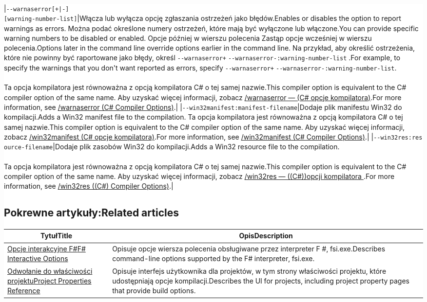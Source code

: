 |<code>--warnaserror[+&#124;-] [warning-number-list]</code>|<span data-ttu-id="8ec4d-229">Włącza lub wyłącza opcję zgłaszania ostrzeżeń jako błędów.</span><span class="sxs-lookup"><span data-stu-id="8ec4d-229">Enables or disables the option to report warnings as errors.</span></span> <span data-ttu-id="8ec4d-230">Można podać określone numery ostrzeżeń, które mają być wyłączone lub włączone.</span><span class="sxs-lookup"><span data-stu-id="8ec4d-230">You can provide specific warning numbers to be disabled or enabled.</span></span> <span data-ttu-id="8ec4d-231">Opcje później w wierszu polecenia Zastąp opcje wcześniej w wierszu polecenia.</span><span class="sxs-lookup"><span data-stu-id="8ec4d-231">Options later in the command line override options earlier in the command line.</span></span> <span data-ttu-id="8ec4d-232">Na przykład, aby określić ostrzeżenia, które nie powinny być raportowane jako błędy, określ `--warnaserror+` `--warnaserror-:warning-number-list` .</span><span class="sxs-lookup"><span data-stu-id="8ec4d-232">For example, to specify the warnings that you don't want reported as errors, specify `--warnaserror+` `--warnaserror-:warning-number-list`.</span></span><br /><br /><span data-ttu-id="8ec4d-233">Ta opcja kompilatora jest równoważna z opcją kompilatora C# o tej samej nazwie.</span><span class="sxs-lookup"><span data-stu-id="8ec4d-233">This compiler option is equivalent to the C# compiler option of the same name.</span></span> <span data-ttu-id="8ec4d-234">Aby uzyskać więcej informacji, zobacz [&#47;warnaserror — &#40;C&#35; opcje kompilatora&#41;](../../csharp/language-reference/compiler-options/warnaserror-compiler-option.md).</span><span class="sxs-lookup"><span data-stu-id="8ec4d-234">For more information, see [&#47;warnaserror &#40;C&#35; Compiler Options&#41;](../../csharp/language-reference/compiler-options/warnaserror-compiler-option.md).</span></span>|
|`--win32manifest:manifest-filename`|<span data-ttu-id="8ec4d-235">Dodaje plik manifestu Win32 do kompilacji.</span><span class="sxs-lookup"><span data-stu-id="8ec4d-235">Adds a Win32 manifest file to the compilation.</span></span> <span data-ttu-id="8ec4d-236">Ta opcja kompilatora jest równoważna z opcją kompilatora C# o tej samej nazwie.</span><span class="sxs-lookup"><span data-stu-id="8ec4d-236">This compiler option is equivalent to the C# compiler option of the same name.</span></span> <span data-ttu-id="8ec4d-237">Aby uzyskać więcej informacji, zobacz [&#47;win32manifest &#40;C&#35; opcje kompilatora&#41;](../../csharp/language-reference/compiler-options/win32manifest-compiler-option.md).</span><span class="sxs-lookup"><span data-stu-id="8ec4d-237">For more information, see [&#47;win32manifest &#40;C&#35; Compiler Options&#41;](../../csharp/language-reference/compiler-options/win32manifest-compiler-option.md).</span></span>|
|`--win32res:resource-filename`|<span data-ttu-id="8ec4d-238">Dodaje plik zasobów Win32 do kompilacji.</span><span class="sxs-lookup"><span data-stu-id="8ec4d-238">Adds a Win32 resource file to the compilation.</span></span><br /><br /><span data-ttu-id="8ec4d-239">Ta opcja kompilatora jest równoważna z opcją kompilatora C# o tej samej nazwie.</span><span class="sxs-lookup"><span data-stu-id="8ec4d-239">This compiler option is equivalent to the C# compiler option of the same name.</span></span> <span data-ttu-id="8ec4d-240">Aby uzyskać więcej informacji, zobacz [&#47;win32res — (&#40;C&#35;)&#41;opcji kompilatora ](../../csharp/language-reference/compiler-options/win32res-compiler-option.md).</span><span class="sxs-lookup"><span data-stu-id="8ec4d-240">For more information, see [&#47;win32res (&#40;C&#35;) Compiler Options&#41;](../../csharp/language-reference/compiler-options/win32res-compiler-option.md).</span></span>|

## <a name="related-articles"></a><span data-ttu-id="8ec4d-241">Pokrewne artykuły:</span><span class="sxs-lookup"><span data-stu-id="8ec4d-241">Related articles</span></span>

|<span data-ttu-id="8ec4d-242">Tytuł</span><span class="sxs-lookup"><span data-stu-id="8ec4d-242">Title</span></span>|<span data-ttu-id="8ec4d-243">Opis</span><span class="sxs-lookup"><span data-stu-id="8ec4d-243">Description</span></span>|
|-----|-----------|
|[<span data-ttu-id="8ec4d-244">Opcje interakcyjne F#</span><span class="sxs-lookup"><span data-stu-id="8ec4d-244">F# Interactive Options</span></span>](fsharp-interactive-options.md)|<span data-ttu-id="8ec4d-245">Opisuje opcje wiersza polecenia obsługiwane przez interpreter F #, fsi.exe.</span><span class="sxs-lookup"><span data-stu-id="8ec4d-245">Describes command-line options supported by the F# interpreter, fsi.exe.</span></span>|
|[<span data-ttu-id="8ec4d-246">Odwołanie do właściwości projektu</span><span class="sxs-lookup"><span data-stu-id="8ec4d-246">Project Properties Reference</span></span>](/visualstudio/ide/reference/project-properties-reference)|<span data-ttu-id="8ec4d-247">Opisuje interfejs użytkownika dla projektów, w tym strony właściwości projektu, które udostępniają opcje kompilacji.</span><span class="sxs-lookup"><span data-stu-id="8ec4d-247">Describes the UI for projects, including project property pages that provide build options.</span></span>|
